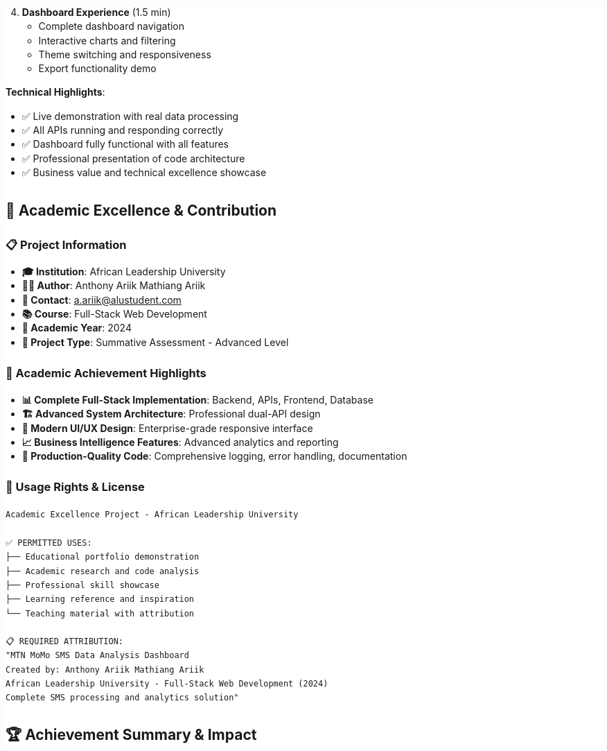 4. **Dashboard Experience** (1.5 min)
   - Complete dashboard navigation
   - Interactive charts and filtering
   - Theme switching and responsiveness
   - Export functionality demo

**Technical Highlights**:
- ✅ Live demonstration with real data processing
- ✅ All APIs running and responding correctly
- ✅ Dashboard fully functional with all features
- ✅ Professional presentation of code architecture
- ✅ Business value and technical excellence showcase

## 🤝 Academic Excellence & Contribution

### 📋 Project Information
- **🎓 Institution**: African Leadership University
- **👨‍🎓 Author**: Anthony Ariik Mathiang Ariik
- **📧 Contact**: a.ariik@alustudent.com
- **📚 Course**: Full-Stack Web Development
- **📅 Academic Year**: 2024
- **🎯 Project Type**: Summative Assessment - Advanced Level

### 🌟 Academic Achievement Highlights
- **📊 Complete Full-Stack Implementation**: Backend, APIs, Frontend, Database
- **🏗️ Advanced System Architecture**: Professional dual-API design
- **🎨 Modern UI/UX Design**: Enterprise-grade responsive interface
- **📈 Business Intelligence Features**: Advanced analytics and reporting
- **🔧 Production-Quality Code**: Comprehensive logging, error handling, documentation

### 📜 Usage Rights & License
```
Academic Excellence Project - African Leadership University

✅ PERMITTED USES:
├── Educational portfolio demonstration
├── Academic research and code analysis
├── Professional skill showcase
├── Learning reference and inspiration
└── Teaching material with attribution

📋 REQUIRED ATTRIBUTION:
"MTN MoMo SMS Data Analysis Dashboard
Created by: Anthony Ariik Mathiang Ariik
African Leadership University - Full-Stack Web Development (2024)
Complete SMS processing and analytics solution"
```

## 🏆 Achievement Summary & Impact
